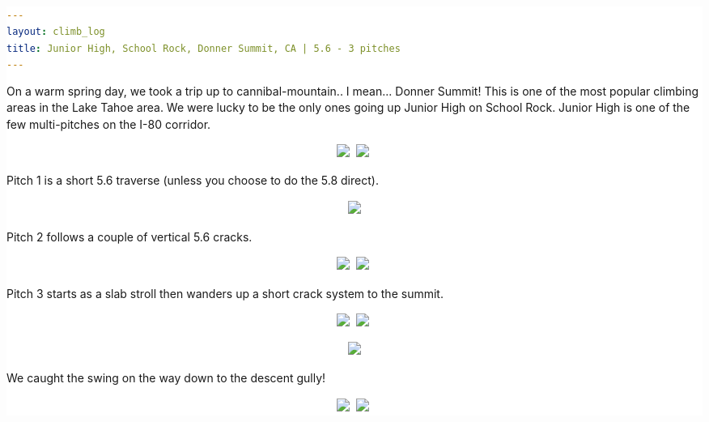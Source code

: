 ```yaml
---
layout: climb_log
title: Junior High, School Rock, Donner Summit, CA | 5.6 - 3 pitches
---
```


On a warm spring day, we took a trip up to cannibal-mountain.. I mean... Donner Summit! This is one of the most popular climbing areas in the Lake Tahoe area. We were lucky to be the only ones going up Junior High on School Rock. Junior High is one of the few multi-pitches on the I-80 corridor.

<p align="center">
  <img src="https://klepikhina.s3.amazonaws.com/Climb/2024/May/SchoolRockJuniorHigh/climb.jpg" width="500">&nbsp;
  <img src="https://klepikhina.s3.amazonaws.com/Climb/2024/May/SchoolRockJuniorHigh/approach.jpg" width="500">&nbsp;
</p>

Pitch 1 is a short 5.6 traverse (unless you choose to do the 5.8 direct).

<p align="center">
  <img src="https://klepikhina.s3.amazonaws.com/Climb/2024/May/SchoolRockJuniorHigh/P1_56.jpg" width="1000">
</p>

Pitch 2 follows a couple of vertical 5.6 cracks.

<p align="center">
  <img src="https://klepikhina.s3.amazonaws.com/Climb/2024/May/SchoolRockJuniorHigh/P2.jpg" width="500">&nbsp;
  <img src="https://klepikhina.s3.amazonaws.com/Climb/2024/May/SchoolRockJuniorHigh/P2top.jpg" width="500">&nbsp;
</p>

Pitch 3 starts as a slab stroll then wanders up a short crack system to the summit.

<p align="center">
  <img src="https://klepikhina.s3.amazonaws.com/Climb/2024/May/SchoolRockJuniorHigh/P3.jpg" width="500">&nbsp;
  <img src="https://klepikhina.s3.amazonaws.com/Climb/2024/May/SchoolRockJuniorHigh/P3top.jpg" width="500">&nbsp;
</p>

<p align="center">
  <img src="https://klepikhina.s3.amazonaws.com/Climb/2024/May/SchoolRockJuniorHigh/top.jpg" width="1000">
</p>

We caught the swing on the way down to the descent gully!

<p align="center">
  <img src="https://klepikhina.s3.amazonaws.com/Climb/2024/May/SchoolRockJuniorHigh/swing.jpg" width="500">&nbsp;
  <img src="https://klepikhina.s3.amazonaws.com/Climb/2024/May/SchoolRockJuniorHigh/gully.jpg" width="500">&nbsp;
</p>
